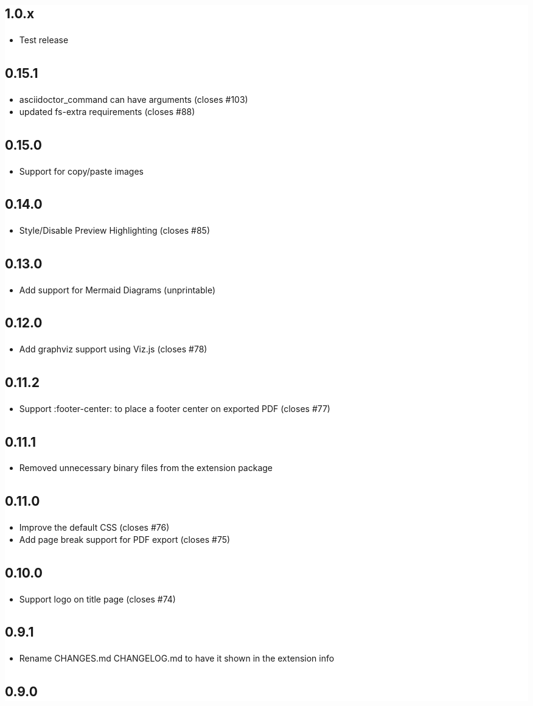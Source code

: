 ## 1.0.x

* Test release

## 0.15.1

* asciidoctor_command can have arguments (closes #103)
* updated fs-extra requirements (closes #88)

## 0.15.0

* Support for copy/paste images

## 0.14.0

* Style/Disable Preview Highlighting (closes #85)

## 0.13.0

* Add support for Mermaid Diagrams (unprintable)

## 0.12.0

* Add graphviz support using Viz.js (closes #78)

## 0.11.2

* Support :footer-center: to place a footer center on exported PDF (closes #77)

## 0.11.1

* Removed unnecessary binary files from the extension package

## 0.11.0

* Improve the default CSS (closes #76)
* Add page break support for PDF export  (closes #75)

## 0.10.0

* Support logo on title page (closes #74)

## 0.9.1

* Rename CHANGES.md CHANGELOG.md to have it shown in the extension info

## 0.9.0
